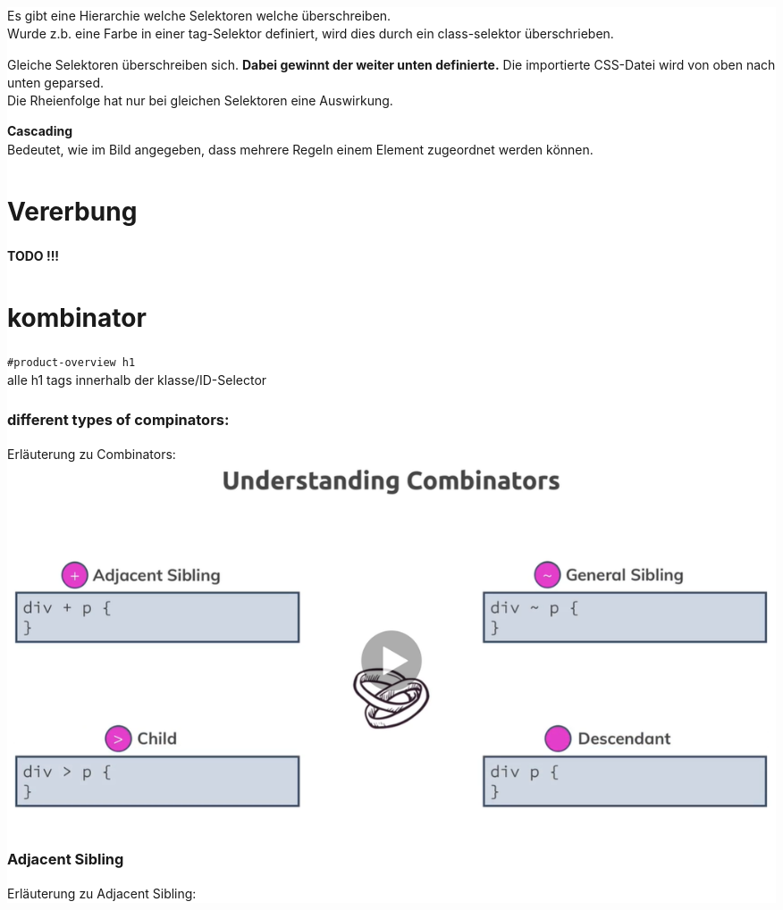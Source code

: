 Es gibt eine Hierarchie welche Selektoren welche überschreiben.   
Wurde z.b. eine Farbe in einer tag-Selektor definiert, wird dies durch ein class-selektor überschrieben.   

Gleiche Selektoren überschreiben sich. __Dabei gewinnt der weiter unten definierte.__ Die importierte CSS-Datei wird von oben nach unten geparsed.   
Die Rheienfolge hat nur bei gleichen Selektoren eine Auswirkung.   

__Cascading__    
Bedeutet, wie im Bild angegeben, dass mehrere Regeln einem Element zugeordnet werden können.    


# Vererbung

__TODO !!!__

# kombinator

`#product-overview h1`    
alle h1 tags innerhalb der klasse/ID-Selector   


### different types of compinators:   
Erläuterung zu Combinators:
![combinators](img/combinator_types.PNG)

### Adjacent Sibling
Erläuterung zu Adjacent Sibling: